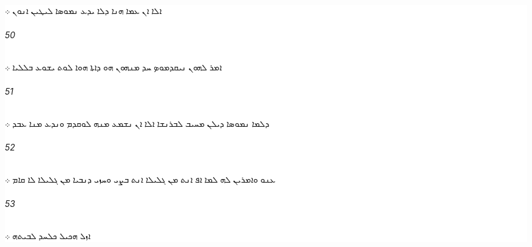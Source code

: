 ܐܠܐ ܐܢ ܥܡܐ ܗܢܐ ܕܠܐ ܝܕܥ ܢܡܘܤܐ ܠܝܛܝܢ ܐܢܘܢ ܀
###### 50
ܐܡܪ ܠܗܘܢ ܢܝܩܕܡܘܤ ܚܕ ܡܢܗܘܢ ܗܘ ܕܐܬܐ ܗܘܐ ܠܘܬ ܝܫܘܥ ܒܠܠܝܐ ܀
###### 51
ܕܠܡܐ ܢܡܘܤܐ ܕܝܠܢ ܡܚܝܒ ܠܒܪܢܫܐ ܐܠܐ ܐܢ ܢܫܡܥ ܡܢܗ ܠܘܩܕܡ ܘܢܕܥ ܡܢܐ ܥܒܕ ܀
###### 52
ܥܢܘ ܘܐܡܪܝܢ ܠܗ ܠܡܐ ܐܦ ܐܢܬ ܡܢ ܓܠܝܠܐ ܐܢܬ ܒܨܝ ܘܚܙܝ ܕܢܒܝܐ ܡܢ ܓܠܝܠܐ ܠܐ ܩܐܡ ܀
###### 53
ܐܙܠ ܗܟܝܠ ܟܠܚܕ ܠܒܝܬܗ ܀
